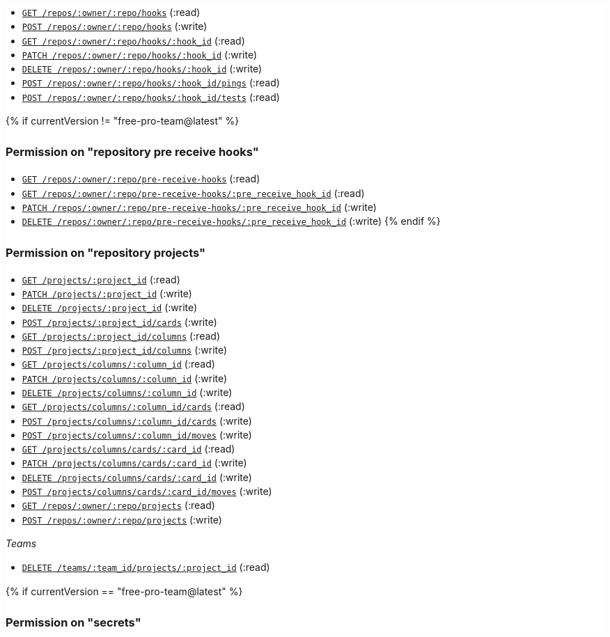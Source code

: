 - [`GET /repos/:owner/:repo/hooks`](/v3/repos/hooks/#list-repository-webhooks) (:read)
- [`POST /repos/:owner/:repo/hooks`](/v3/repos/hooks/#create-a-repository-webhook) (:write)
- [`GET /repos/:owner/:repo/hooks/:hook_id`](/v3/repos/hooks/#get-a-repository-webhook) (:read)
- [`PATCH /repos/:owner/:repo/hooks/:hook_id`](/v3/repos/hooks/#update-a-repository-webhook) (:write)
- [`DELETE /repos/:owner/:repo/hooks/:hook_id`](/v3/repos/hooks/#delete-a-repository-webhook) (:write)
- [`POST /repos/:owner/:repo/hooks/:hook_id/pings`](/v3/repos/hooks/#ping-a-repository-webhook) (:read)
- [`POST /repos/:owner/:repo/hooks/:hook_id/tests`](/v3/repos/hooks/#test-the-push-repository-webhook) (:read)

{% if currentVersion != "free-pro-team@latest" %}
### Permission on "repository pre receive hooks"

- [`GET /repos/:owner/:repo/pre-receive-hooks`](/enterprise/user/rest/reference/enterprise-admin#list-pre-receive-hooks-for-a-repository) (:read)
- [`GET /repos/:owner/:repo/pre-receive-hooks/:pre_receive_hook_id`](/enterprise/user/rest/reference/enterprise-admin#get-a-pre-receive-hook-for-a-repository) (:read)
- [`PATCH /repos/:owner/:repo/pre-receive-hooks/:pre_receive_hook_id`](/enterprise/user/rest/reference/enterprise-admin#update-pre-receive-hook-enforcement-for-a-repository) (:write)
- [`DELETE /repos/:owner/:repo/pre-receive-hooks/:pre_receive_hook_id`](/enterprise/user/rest/reference/enterprise-admin#remove-pre-receive-hook-enforcement-for-a-repository) (:write)
{% endif %}

### Permission on "repository projects"

- [`GET /projects/:project_id`](/v3/projects/#get-a-project) (:read)
- [`PATCH /projects/:project_id`](/v3/projects/#update-a-project) (:write)
- [`DELETE /projects/:project_id`](/v3/projects/#delete-a-project) (:write)
- [`POST /projects/:project_id/cards`](/v3/projects/cards/#create-a-project-card) (:write)
- [`GET /projects/:project_id/columns`](/v3/projects/columns/#list-project-columns) (:read)
- [`POST /projects/:project_id/columns`](/v3/projects/columns/#create-a-project-column) (:write)
- [`GET /projects/columns/:column_id`](/v3/projects/columns/#get-a-project-column) (:read)
- [`PATCH /projects/columns/:column_id`](/v3/projects/columns/#update-a-project-column) (:write)
- [`DELETE /projects/columns/:column_id`](/v3/projects/columns/#delete-a-project-column) (:write)
- [`GET /projects/columns/:column_id/cards`](/v3/projects/cards/#list-project-cards) (:read)
- [`POST /projects/columns/:column_id/cards`](/v3/projects/cards/#create-a-project-card) (:write)
- [`POST /projects/columns/:column_id/moves`](/v3/projects/columns/#move-a-project-column) (:write)
- [`GET /projects/columns/cards/:card_id`](/v3/projects/cards/#get-a-project-card) (:read)
- [`PATCH /projects/columns/cards/:card_id`](/v3/projects/cards/#update-a-project-card) (:write)
- [`DELETE /projects/columns/cards/:card_id`](/v3/projects/cards/#delete-a-project-card) (:write)
- [`POST /projects/columns/cards/:card_id/moves`](/v3/projects/cards/#move-a-project-card) (:write)
- [`GET /repos/:owner/:repo/projects`](/v3/projects/#list-repository-projects) (:read)
- [`POST /repos/:owner/:repo/projects`](/v3/projects/#create-a-repository-project) (:write)

_Teams_
- [`DELETE /teams/:team_id/projects/:project_id`](/v3/teams/#remove-a-project-from-a-team) (:read)

{% if currentVersion == "free-pro-team@latest" %}
### Permission on "secrets"
